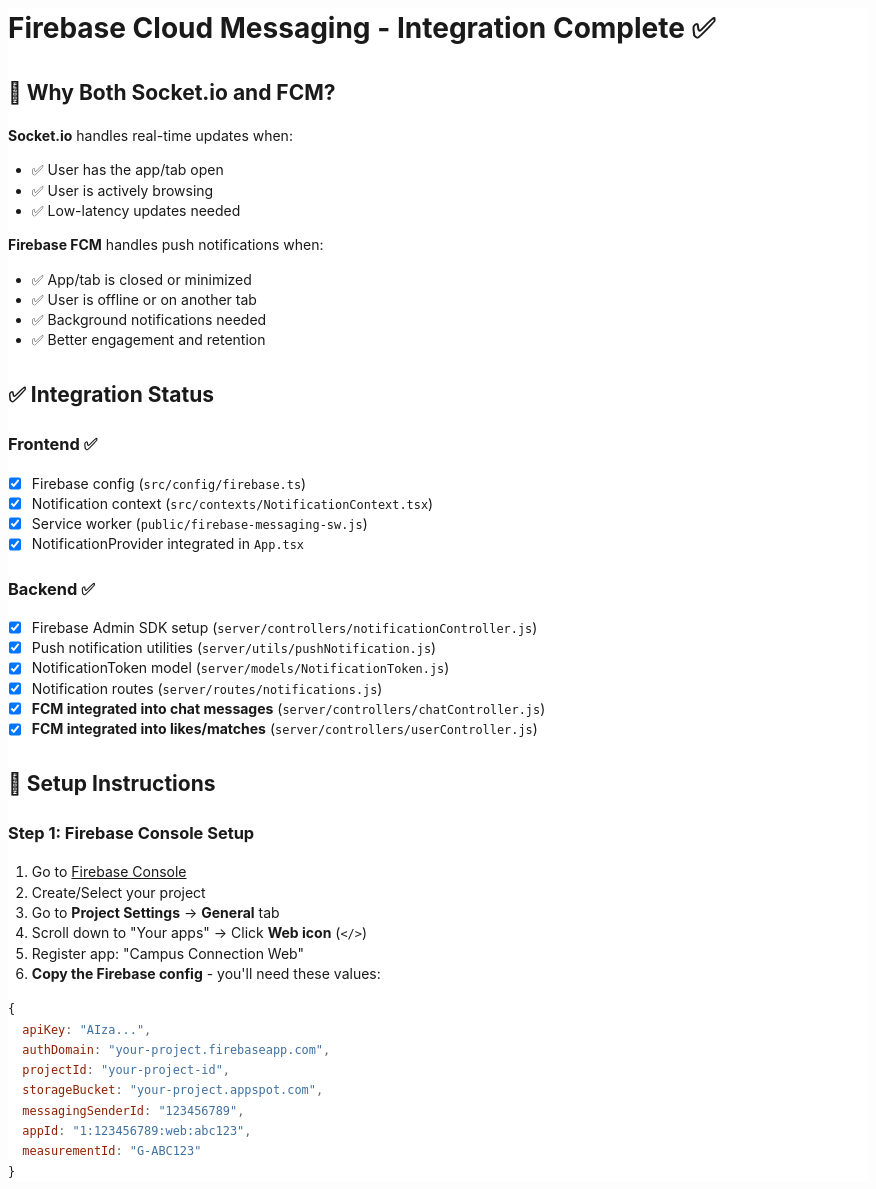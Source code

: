# Firebase Cloud Messaging - Integration Complete ✅

## 🎯 Why Both Socket.io and FCM?

**Socket.io** handles real-time updates when:
- ✅ User has the app/tab open
- ✅ User is actively browsing
- ✅ Low-latency updates needed

**Firebase FCM** handles push notifications when:
- ✅ App/tab is closed or minimized
- ✅ User is offline or on another tab
- ✅ Background notifications needed
- ✅ Better engagement and retention

## ✅ Integration Status

### Frontend ✅
- [x] Firebase config (`src/config/firebase.ts`)
- [x] Notification context (`src/contexts/NotificationContext.tsx`)
- [x] Service worker (`public/firebase-messaging-sw.js`)
- [x] NotificationProvider integrated in `App.tsx`

### Backend ✅
- [x] Firebase Admin SDK setup (`server/controllers/notificationController.js`)
- [x] Push notification utilities (`server/utils/pushNotification.js`)
- [x] NotificationToken model (`server/models/NotificationToken.js`)
- [x] Notification routes (`server/routes/notifications.js`)
- [x] **FCM integrated into chat messages** (`server/controllers/chatController.js`)
- [x] **FCM integrated into likes/matches** (`server/controllers/userController.js`)

## 🚀 Setup Instructions

### Step 1: Firebase Console Setup

1. Go to [Firebase Console](https://console.firebase.google.com)
2. Create/Select your project
3. Go to **Project Settings** → **General** tab
4. Scroll down to "Your apps" → Click **Web icon** (`</>`)
5. Register app: "Campus Connection Web"
6. **Copy the Firebase config** - you'll need these values:

```javascript
{
  apiKey: "AIza...",
  authDomain: "your-project.firebaseapp.com",
  projectId: "your-project-id",
  storageBucket: "your-project.appspot.com",
  messagingSenderId: "123456789",
  appId: "1:123456789:web:abc123",
  measurementId: "G-ABC123"
}
```
